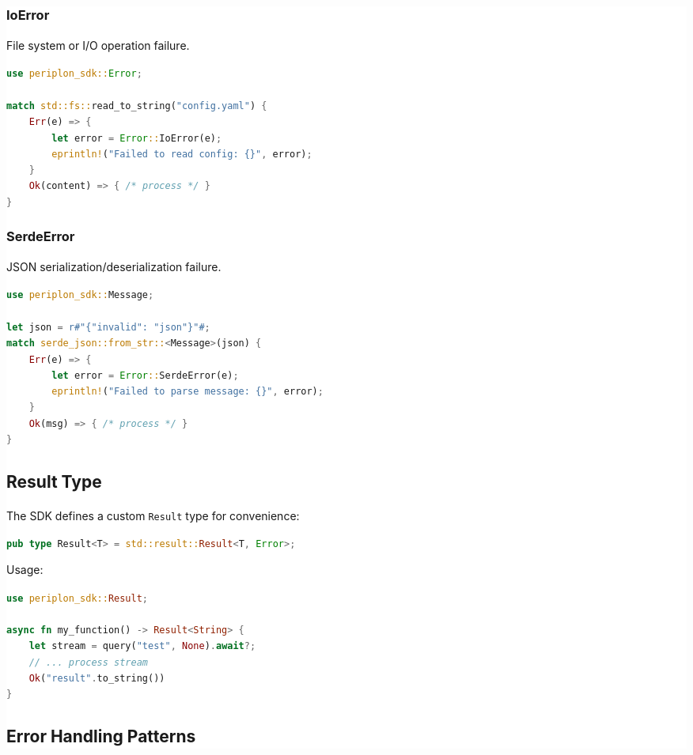 ### IoError

File system or I/O operation failure.

```rust
use periplon_sdk::Error;

match std::fs::read_to_string("config.yaml") {
    Err(e) => {
        let error = Error::IoError(e);
        eprintln!("Failed to read config: {}", error);
    }
    Ok(content) => { /* process */ }
}
```

### SerdeError

JSON serialization/deserialization failure.

```rust
use periplon_sdk::Message;

let json = r#"{"invalid": "json"}"#;
match serde_json::from_str::<Message>(json) {
    Err(e) => {
        let error = Error::SerdeError(e);
        eprintln!("Failed to parse message: {}", error);
    }
    Ok(msg) => { /* process */ }
}
```

## Result Type

The SDK defines a custom `Result` type for convenience:

```rust
pub type Result<T> = std::result::Result<T, Error>;
```

Usage:

```rust
use periplon_sdk::Result;

async fn my_function() -> Result<String> {
    let stream = query("test", None).await?;
    // ... process stream
    Ok("result".to_string())
}
```

## Error Handling Patterns
